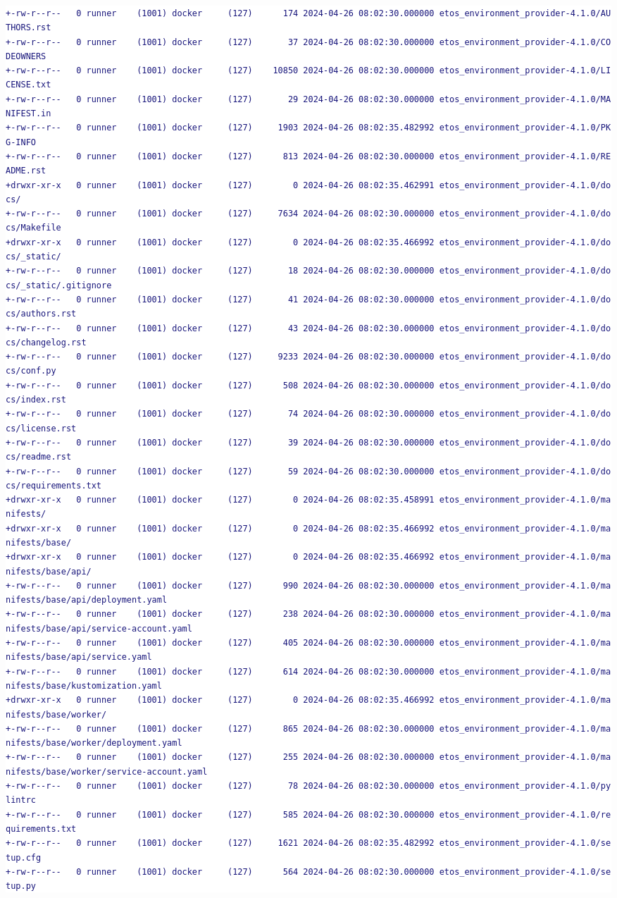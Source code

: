 ```diff
+-rw-r--r--   0 runner    (1001) docker     (127)      174 2024-04-26 08:02:30.000000 etos_environment_provider-4.1.0/AUTHORS.rst
+-rw-r--r--   0 runner    (1001) docker     (127)       37 2024-04-26 08:02:30.000000 etos_environment_provider-4.1.0/CODEOWNERS
+-rw-r--r--   0 runner    (1001) docker     (127)    10850 2024-04-26 08:02:30.000000 etos_environment_provider-4.1.0/LICENSE.txt
+-rw-r--r--   0 runner    (1001) docker     (127)       29 2024-04-26 08:02:30.000000 etos_environment_provider-4.1.0/MANIFEST.in
+-rw-r--r--   0 runner    (1001) docker     (127)     1903 2024-04-26 08:02:35.482992 etos_environment_provider-4.1.0/PKG-INFO
+-rw-r--r--   0 runner    (1001) docker     (127)      813 2024-04-26 08:02:30.000000 etos_environment_provider-4.1.0/README.rst
+drwxr-xr-x   0 runner    (1001) docker     (127)        0 2024-04-26 08:02:35.462991 etos_environment_provider-4.1.0/docs/
+-rw-r--r--   0 runner    (1001) docker     (127)     7634 2024-04-26 08:02:30.000000 etos_environment_provider-4.1.0/docs/Makefile
+drwxr-xr-x   0 runner    (1001) docker     (127)        0 2024-04-26 08:02:35.466992 etos_environment_provider-4.1.0/docs/_static/
+-rw-r--r--   0 runner    (1001) docker     (127)       18 2024-04-26 08:02:30.000000 etos_environment_provider-4.1.0/docs/_static/.gitignore
+-rw-r--r--   0 runner    (1001) docker     (127)       41 2024-04-26 08:02:30.000000 etos_environment_provider-4.1.0/docs/authors.rst
+-rw-r--r--   0 runner    (1001) docker     (127)       43 2024-04-26 08:02:30.000000 etos_environment_provider-4.1.0/docs/changelog.rst
+-rw-r--r--   0 runner    (1001) docker     (127)     9233 2024-04-26 08:02:30.000000 etos_environment_provider-4.1.0/docs/conf.py
+-rw-r--r--   0 runner    (1001) docker     (127)      508 2024-04-26 08:02:30.000000 etos_environment_provider-4.1.0/docs/index.rst
+-rw-r--r--   0 runner    (1001) docker     (127)       74 2024-04-26 08:02:30.000000 etos_environment_provider-4.1.0/docs/license.rst
+-rw-r--r--   0 runner    (1001) docker     (127)       39 2024-04-26 08:02:30.000000 etos_environment_provider-4.1.0/docs/readme.rst
+-rw-r--r--   0 runner    (1001) docker     (127)       59 2024-04-26 08:02:30.000000 etos_environment_provider-4.1.0/docs/requirements.txt
+drwxr-xr-x   0 runner    (1001) docker     (127)        0 2024-04-26 08:02:35.458991 etos_environment_provider-4.1.0/manifests/
+drwxr-xr-x   0 runner    (1001) docker     (127)        0 2024-04-26 08:02:35.466992 etos_environment_provider-4.1.0/manifests/base/
+drwxr-xr-x   0 runner    (1001) docker     (127)        0 2024-04-26 08:02:35.466992 etos_environment_provider-4.1.0/manifests/base/api/
+-rw-r--r--   0 runner    (1001) docker     (127)      990 2024-04-26 08:02:30.000000 etos_environment_provider-4.1.0/manifests/base/api/deployment.yaml
+-rw-r--r--   0 runner    (1001) docker     (127)      238 2024-04-26 08:02:30.000000 etos_environment_provider-4.1.0/manifests/base/api/service-account.yaml
+-rw-r--r--   0 runner    (1001) docker     (127)      405 2024-04-26 08:02:30.000000 etos_environment_provider-4.1.0/manifests/base/api/service.yaml
+-rw-r--r--   0 runner    (1001) docker     (127)      614 2024-04-26 08:02:30.000000 etos_environment_provider-4.1.0/manifests/base/kustomization.yaml
+drwxr-xr-x   0 runner    (1001) docker     (127)        0 2024-04-26 08:02:35.466992 etos_environment_provider-4.1.0/manifests/base/worker/
+-rw-r--r--   0 runner    (1001) docker     (127)      865 2024-04-26 08:02:30.000000 etos_environment_provider-4.1.0/manifests/base/worker/deployment.yaml
+-rw-r--r--   0 runner    (1001) docker     (127)      255 2024-04-26 08:02:30.000000 etos_environment_provider-4.1.0/manifests/base/worker/service-account.yaml
+-rw-r--r--   0 runner    (1001) docker     (127)       78 2024-04-26 08:02:30.000000 etos_environment_provider-4.1.0/pylintrc
+-rw-r--r--   0 runner    (1001) docker     (127)      585 2024-04-26 08:02:30.000000 etos_environment_provider-4.1.0/requirements.txt
+-rw-r--r--   0 runner    (1001) docker     (127)     1621 2024-04-26 08:02:35.482992 etos_environment_provider-4.1.0/setup.cfg
+-rw-r--r--   0 runner    (1001) docker     (127)      564 2024-04-26 08:02:30.000000 etos_environment_provider-4.1.0/setup.py
```